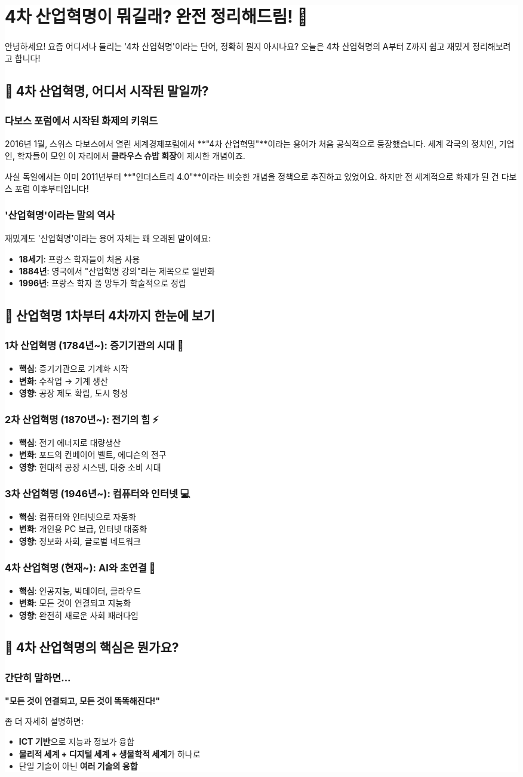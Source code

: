 # 4차 산업혁명이 뭐길래? 완전 정리해드림! 🚀

안녕하세요! 요즘 어디서나 들리는 '4차 산업혁명'이라는 단어, 정확히 뭔지 아시나요? 오늘은 4차 산업혁명의 A부터 Z까지 쉽고 재밌게 정리해보려고 합니다!

## 🎯 4차 산업혁명, 어디서 시작된 말일까?

### 다보스 포럼에서 시작된 화제의 키워드

2016년 1월, 스위스 다보스에서 열린 세계경제포럼에서 **"4차 산업혁명"**이라는 용어가 처음 공식적으로 등장했습니다. 세계 각국의 정치인, 기업인, 학자들이 모인 이 자리에서 **클라우스 슈밥 회장**이 제시한 개념이죠.

사실 독일에서는 이미 2011년부터 **"인더스트리 4.0"**이라는 비슷한 개념을 정책으로 추진하고 있었어요. 하지만 전 세계적으로 화제가 된 건 다보스 포럼 이후부터입니다!

### '산업혁명'이라는 말의 역사

재밌게도 '산업혁명'이라는 용어 자체는 꽤 오래된 말이에요:
- **18세기**: 프랑스 학자들이 처음 사용
- **1884년**: 영국에서 "산업혁명 강의"라는 제목으로 일반화
- **1996년**: 프랑스 학자 폴 망두가 학술적으로 정립

## 🔄 산업혁명 1차부터 4차까지 한눈에 보기

### 1차 산업혁명 (1784년~): 증기기관의 시대 🚂
- **핵심**: 증기기관으로 기계화 시작
- **변화**: 수작업 → 기계 생산
- **영향**: 공장 제도 확립, 도시 형성

### 2차 산업혁명 (1870년~): 전기의 힘 ⚡
- **핵심**: 전기 에너지로 대량생산
- **변화**: 포드의 컨베이어 벨트, 에디슨의 전구
- **영향**: 현대적 공장 시스템, 대중 소비 시대

### 3차 산업혁명 (1946년~): 컴퓨터와 인터넷 💻
- **핵심**: 컴퓨터와 인터넷으로 자동화
- **변화**: 개인용 PC 보급, 인터넷 대중화
- **영향**: 정보화 사회, 글로벌 네트워크

### 4차 산업혁명 (현재~): AI와 초연결 🤖
- **핵심**: 인공지능, 빅데이터, 클라우드
- **변화**: 모든 것이 연결되고 지능화
- **영향**: 완전히 새로운 사회 패러다임

## 🚀 4차 산업혁명의 핵심은 뭔가요?

### 간단히 말하면...
**"모든 것이 연결되고, 모든 것이 똑똑해진다!"**

좀 더 자세히 설명하면:
- **ICT 기반**으로 지능과 정보가 융합
- **물리적 세계 + 디지털 세계 + 생물학적 세계**가 하나로
- 단일 기술이 아닌 **여러 기술의 융합**
